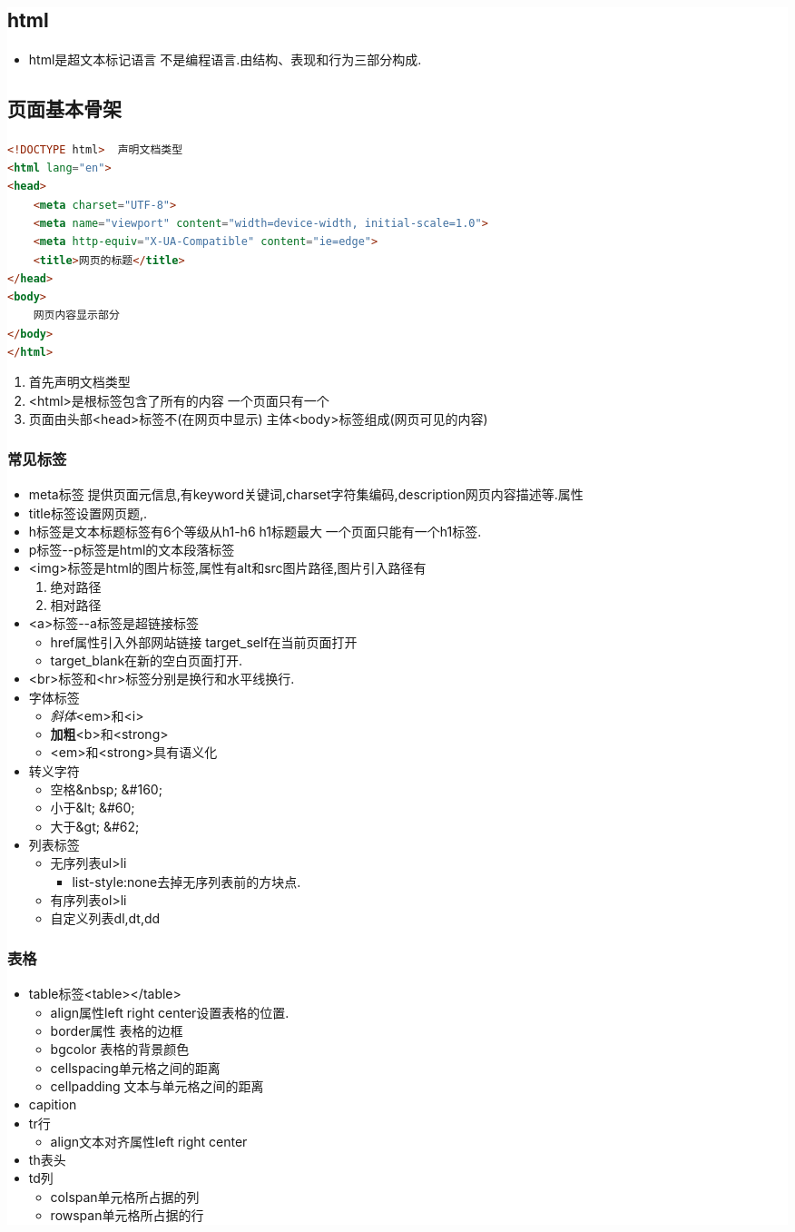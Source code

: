 ## html
* html是超文本标记语言 不是编程语言.由结构、表现和行为三部分构成.
## 页面基本骨架
~~~html
<!DOCTYPE html>  声明文档类型
<html lang="en">
<head>
    <meta charset="UTF-8">
    <meta name="viewport" content="width=device-width, initial-scale=1.0">
    <meta http-equiv="X-UA-Compatible" content="ie=edge">
    <title>网页的标题</title>
</head>
<body>
    网页内容显示部分
</body>
</html>
~~~
1. 首先声明文档类型
2. \<html\>是根标签包含了所有的内容 一个页面只有一个
3. 页面由头部\<head\>标签不(在网页中显示) 主体\<body\>标签组成(网页可见的内容)

### 常见标签
* meta标签 提供页面元信息,有keyword关键词,charset字符集编码,description网页内容描述等.属性
* title标签设置网页题,.
* h标签是文本标题标签有6个等级从h1-h6 h1标题最大 一个页面只能有一个h1标签.
* p标签--p标签是html的文本段落标签
* \<img\>标签是html的图片标签,属性有alt和src图片路径,图片引入路径有
    1. 绝对路径
    2. 相对路径
* \<a\>标签--a标签是超链接标签
    * href属性引入外部网站链接 target_self在当前页面打开
    * target_blank在新的空白页面打开.
* \<br\>标签和\<hr\>标签分别是换行和水平线换行.
* 字体标签
    * *斜体*\<em\>和\<i\>
    * **加粗**\<b\>和\<strong\>
    * \<em\>和\<strong\>具有语义化
* 转义字符
    * 空格\&nbsp\; \&#160\;
    * 小于\&lt\; \&#60\;
    * 大于\&gt\; \&#62\;
* 列表标签
    * 无序列表ul>li
        * list-style:none去掉无序列表前的方块点.
    * 有序列表ol>li
    * 自定义列表dl,dt,dd
### 表格
* table标签\<table\>\</table\>
    * align属性left right center设置表格的位置.
    * border属性 表格的边框
    * bgcolor 表格的背景颜色
    * cellspacing单元格之间的距离
    * cellpadding 文本与单元格之间的距离
* capition
* tr行
    * align文本对齐属性left right center
* th表头
* td列
    * colspan单元格所占据的列
    * rowspan单元格所占据的行